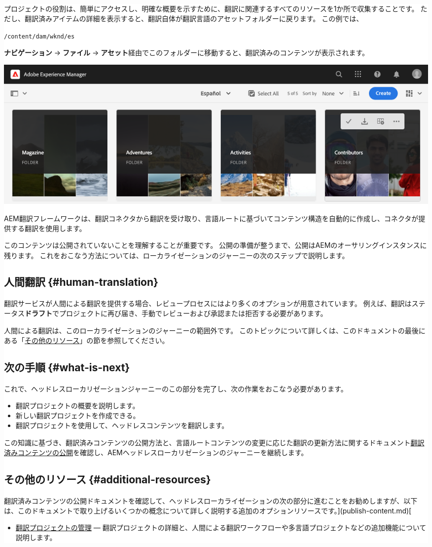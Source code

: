 プロジェクトの役割は、簡単にアクセスし、明確な概要を示すために、翻訳に関連するすべてのリソースを1か所で収集することです。 ただし、翻訳済みアイテムの詳細を表示すると、翻訳自体が翻訳言語のアセットフォルダーに戻ります。 この例では、

```text
/content/dam/wknd/es
```

**ナビゲーション** -> **ファイル** -> **アセット**&#x200B;経由でこのフォルダーに移動すると、翻訳済みのコンテンツが表示されます。

![翻訳済みコンテンツフォルダー構造](assets/translated-file-content.png)

AEM翻訳フレームワークは、翻訳コネクタから翻訳を受け取り、言語ルートに基づいてコンテンツ構造を自動的に作成し、コネクタが提供する翻訳を使用します。

このコンテンツは公開されていないことを理解することが重要です。 公開の準備が整うまで、公開はAEMのオーサリングインスタンスに残ります。 これをおこなう方法については、ローカライゼーションのジャーニーの次のステップで説明します。

## 人間翻訳 {#human-translation}

翻訳サービスが人間による翻訳を提供する場合、レビュープロセスにはより多くのオプションが用意されています。 例えば、翻訳はステータス&#x200B;**ドラフト**&#x200B;でプロジェクトに再び届き、手動でレビューおよび承認または拒否する必要があります。

人間による翻訳は、このローカライゼーションのジャーニーの範囲外です。 このトピックについて詳しくは、このドキュメントの最後にある「[その他のリソース](#additional-resources)」の節を参照してください。

## 次の手順 {#what-is-next}

これで、ヘッドレスローカリゼーションジャーニーのこの部分を完了し、次の作業をおこなう必要があります。

* 翻訳プロジェクトの概要を説明します。
* 新しい翻訳プロジェクトを作成できる。
* 翻訳プロジェクトを使用して、ヘッドレスコンテンツを翻訳します。

この知識に基づき、翻訳済みコンテンツの公開方法と、言語ルートコンテンツの変更に応じた翻訳の更新方法に関するドキュメント[翻訳済みコンテンツの公開](publish-content.md)を確認し、AEMヘッドレスローカリゼーションのジャーニーを継続します。

## その他のリソース {#additional-resources}

翻訳済みコンテンツの公開ドキュメントを確認して、ヘッドレスローカライゼーションの次の部分に進むことをお勧めしますが、以下は、このドキュメントで取り上げるいくつかの概念について詳しく説明する追加のオプションリソースです。](publish-content.md)[

* [翻訳プロジェクトの管理](/help/sites-cloud/administering/translation/managing-projects.md)  — 翻訳プロジェクトの詳細と、人間による翻訳ワークフローや多言語プロジェクトなどの追加機能について説明します。
